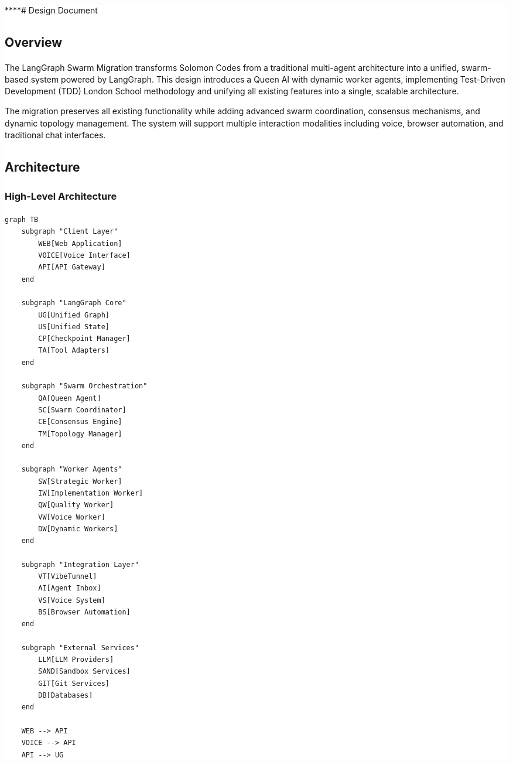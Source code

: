 ****# Design Document

## Overview

The LangGraph Swarm Migration transforms Solomon Codes from a traditional multi-agent architecture into a unified, swarm-based system powered by LangGraph. This design introduces a Queen AI with dynamic worker agents, implementing Test-Driven Development (TDD) London School methodology and unifying all existing features into a single, scalable architecture.

The migration preserves all existing functionality while adding advanced swarm coordination, consensus mechanisms, and dynamic topology management. The system will support multiple interaction modalities including voice, browser automation, and traditional chat interfaces.

## Architecture

### High-Level Architecture

```mermaid
graph TB
    subgraph "Client Layer"
        WEB[Web Application]
        VOICE[Voice Interface]
        API[API Gateway]
    end
    
    subgraph "LangGraph Core"
        UG[Unified Graph]
        US[Unified State]
        CP[Checkpoint Manager]
        TA[Tool Adapters]
    end
    
    subgraph "Swarm Orchestration"
        QA[Queen Agent]
        SC[Swarm Coordinator]
        CE[Consensus Engine]
        TM[Topology Manager]
    end
    
    subgraph "Worker Agents"
        SW[Strategic Worker]
        IW[Implementation Worker]
        QW[Quality Worker]
        VW[Voice Worker]
        DW[Dynamic Workers]
    end
    
    subgraph "Integration Layer"
        VT[VibeTunnel]
        AI[Agent Inbox]
        VS[Voice System]
        BS[Browser Automation]
    end
    
    subgraph "External Services"
        LLM[LLM Providers]
        SAND[Sandbox Services]
        GIT[Git Services]
        DB[Databases]
    end
    
    WEB --> API
    VOICE --> API
    API --> UG
```